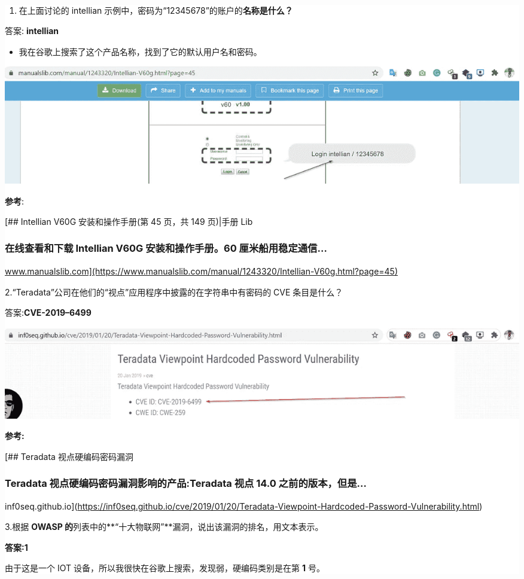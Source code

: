 1.  在上面讨论的 intellian 示例中，密码为“12345678”的账户的**名称是什么？**

答案: **intellian**

*   我在谷歌上搜索了这个产品名称，找到了它的默认用户名和密码。

![](img/74ffea3955d659880eee7ff77ad12f50.png)

**参考**:

[](https://www.manualslib.com/manual/1243320/Intellian-V60g.html?page=45) [## Intellian V60G 安装和操作手册(第 45 页，共 149 页)|手册 Lib

### 在线查看和下载 Intellian V60G 安装和操作手册。60 厘米船用稳定通信…

www.manualslib.com](https://www.manualslib.com/manual/1243320/Intellian-V60g.html?page=45) 

2.“Teradata”公司在他们的“视点”应用程序中披露的在字符串中有密码的 CVE 条目是什么？

答案:**CVE-2019–6499**

![](img/239d8bb46a35616554b214b1b69218ab.png)

**参考:**

[](https://inf0seq.github.io/cve/2019/01/20/Teradata-Viewpoint-Hardcoded-Password-Vulnerability.html) [## Teradata 视点硬编码密码漏洞

### Teradata 视点硬编码密码漏洞影响的产品:Teradata 视点 14.0 之前的版本，但是…

inf0seq.github.io](https://inf0seq.github.io/cve/2019/01/20/Teradata-Viewpoint-Hardcoded-Password-Vulnerability.html) 

3.根据 **OWASP 的**列表中的**“十大物联网”**漏洞，说出该漏洞的排名，用文本表示。

**答案:1**

由于这是一个 IOT 设备，所以我很快在谷歌上搜索，发现弱，硬编码类别是在第 **1** 号。
